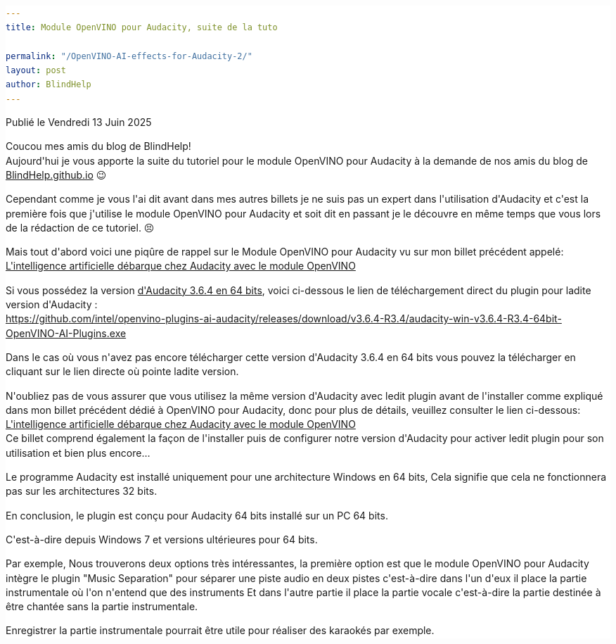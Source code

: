 ```yaml
--- 
title: Module OpenVINO pour Audacity, suite de la tuto

permalink: "/OpenVINO-AI-effects-for-Audacity-2/"
layout: post
author: BlindHelp
---
```


<footer> Publié le Vendredi 13 Juin 2025</footer>


Coucou mes amis du blog de BlindHelp!    
Aujourd'hui je vous apporte la suite du tutoriel pour le module OpenVINO pour Audacity à la demande de nos amis du blog de [BlindHelp.github.io](https://blindhelp.github.io) 😉    

Cependant comme je vous l'ai dit avant dans mes autres billets je ne suis pas un expert dans l'utilisation d'Audacity et c'est la première fois que j'utilise le module OpenVINO pour Audacity et soit dit en passant je le découvre en même temps que vous lors de la rédaction de ce tutoriel. 😣    

Mais tout d'abord voici une piqûre de rappel sur le Module OpenVINO pour Audacity vu sur mon billet précédent appelé:    
[L'intelligence artificielle débarque chez Audacity avec le module OpenVINO](https://blindhelp.github.io/OpenVINO-AI-effects-for-Audacity/)    

Si vous possédez la version [d'Audacity 3.6.4 en 64 bits](https://github.com/audacity/audacity/releases/download/Audacity-3.6.4/audacity-win-3.6.4-64bit.exe), voici ci-dessous le lien de téléchargement direct du plugin pour ladite version d'Audacity :    
<https://github.com/intel/openvino-plugins-ai-audacity/releases/download/v3.6.4-R3.4/audacity-win-v3.6.4-R3.4-64bit-OpenVINO-AI-Plugins.exe>    

Dans le cas où vous n'avez pas encore télécharger cette version d'Audacity 3.6.4 en 64 bits vous pouvez la télécharger en cliquant sur le lien directe où pointe ladite version.    

N'oubliez pas de vous assurer que vous utilisez la même version d'Audacity avec ledit plugin avant de l'installer comme expliqué dans mon billet précédent dédié à OpenVINO pour Audacity, donc  pour plus de détails, veuillez consulter le lien ci-dessous:    
[L'intelligence artificielle débarque chez Audacity avec le module OpenVINO](https://blindhelp.github.io/OpenVINO-AI-effects-for-Audacity/)    
Ce billet comprend également la façon de l'installer puis de configurer notre version d'Audacity pour activer ledit plugin pour son utilisation et bien plus encore…    

Le programme Audacity est installé uniquement pour une architecture Windows en 64 bits, Cela signifie que cela ne fonctionnera pas sur les architectures 32 bits.    

En conclusion, le plugin est conçu pour Audacity 64 bits installé sur un PC 64 bits.    

C'est-à-dire  depuis Windows 7 et versions ultérieures pour 64 bits.    

Par exemple, Nous trouverons deux options très intéressantes, la première option est que le module OpenVINO pour Audacity intègre le plugin "Music Separation" pour séparer une piste audio en deux pistes c'est-à-dire dans l'un d'eux il place la partie instrumentale où l'on n'entend que des instruments Et dans l'autre partie il place la partie vocale c'est-à-dire la partie destinée à être chantée sans la partie instrumentale.    

Enregistrer la partie instrumentale pourrait être utile pour réaliser des karaokés par exemple.    
